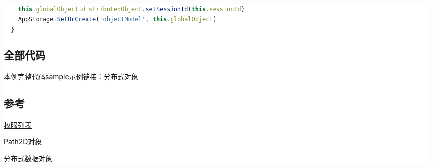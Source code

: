    ```typescript
       this.globalObject.distributedObject.setSessionId(this.sessionId)
       AppStorage.SetOrCreate('objectModel', this.globalObject)
     }
   ```

## 全部代码

本例完整代码sample示例链接：[分布式对象](https://gitee.com/openharmony/applications_app_samples/tree/master/code/SuperFeature/DistributedAppDev/DistributedNote)

## 参考

[权限列表](../application-dev/security/AccessToken/permissions-for-all.md#ohospermissiondistributed_datasync)

[Path2D对象](../application-dev/reference/apis-arkui/arkui-ts/ts-components-canvas-path2d.md)

[分布式数据对象](../application-dev/reference/apis-arkdata/js-apis-data-distributedobject.md)
